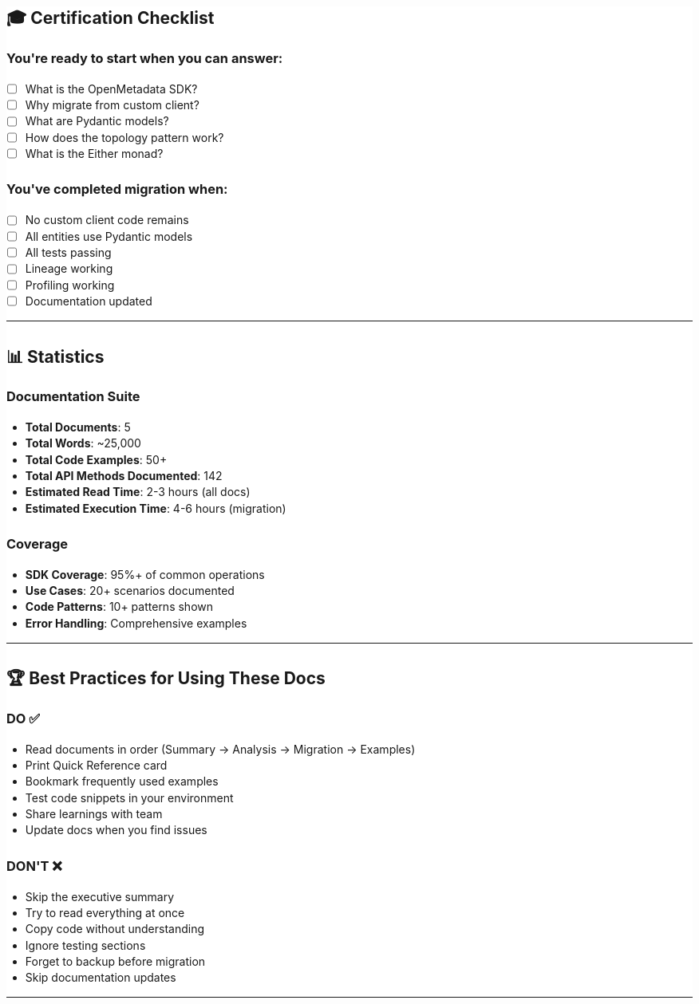 
## 🎓 Certification Checklist

### You're ready to start when you can answer:
- [ ] What is the OpenMetadata SDK?
- [ ] Why migrate from custom client?
- [ ] What are Pydantic models?
- [ ] How does the topology pattern work?
- [ ] What is the Either monad?

### You've completed migration when:
- [ ] No custom client code remains
- [ ] All entities use Pydantic models
- [ ] All tests passing
- [ ] Lineage working
- [ ] Profiling working
- [ ] Documentation updated

---

## 📊 Statistics

### Documentation Suite
- **Total Documents**: 5
- **Total Words**: ~25,000
- **Total Code Examples**: 50+
- **Total API Methods Documented**: 142
- **Estimated Read Time**: 2-3 hours (all docs)
- **Estimated Execution Time**: 4-6 hours (migration)

### Coverage
- **SDK Coverage**: 95%+ of common operations
- **Use Cases**: 20+ scenarios documented
- **Code Patterns**: 10+ patterns shown
- **Error Handling**: Comprehensive examples

---

## 🏆 Best Practices for Using These Docs

### DO ✅
- Read documents in order (Summary → Analysis → Migration → Examples)
- Print Quick Reference card
- Bookmark frequently used examples
- Test code snippets in your environment
- Share learnings with team
- Update docs when you find issues

### DON'T ❌
- Skip the executive summary
- Try to read everything at once
- Copy code without understanding
- Ignore testing sections
- Forget to backup before migration
- Skip documentation updates

---